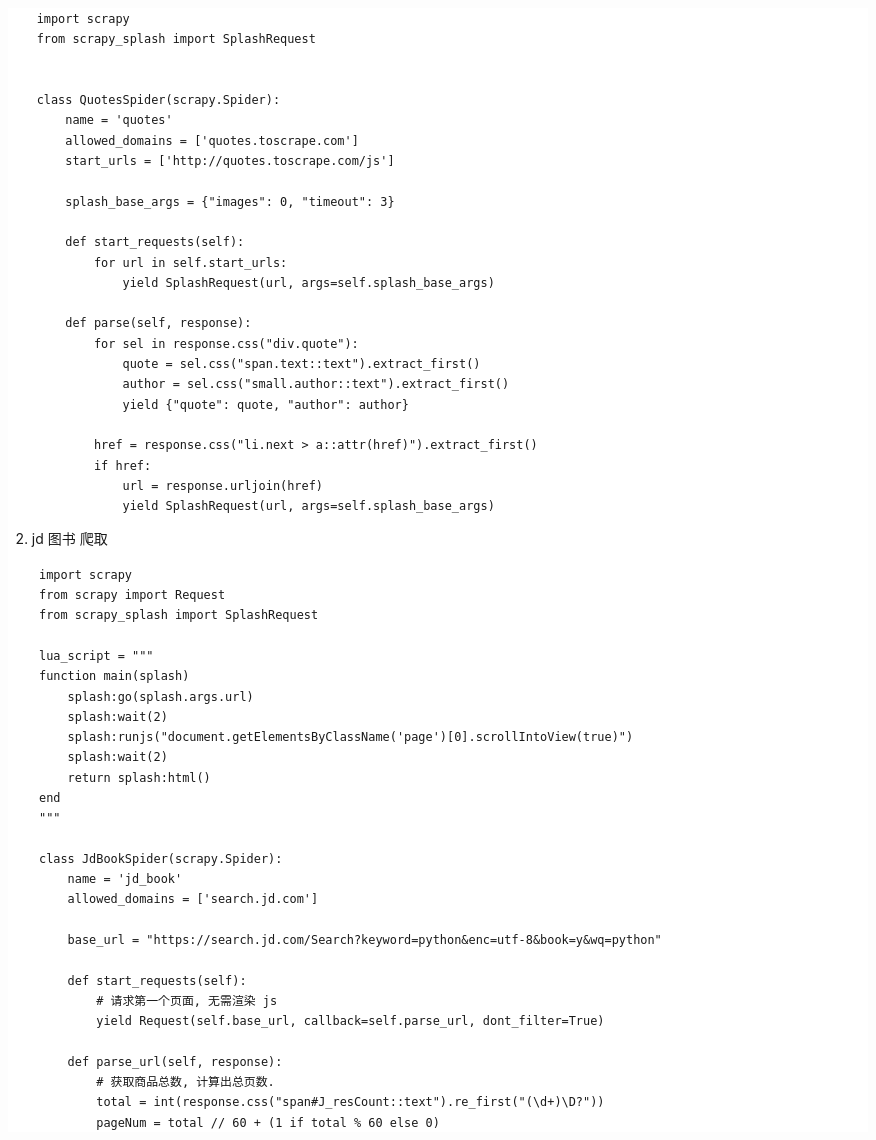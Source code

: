         import scrapy
        from scrapy_splash import SplashRequest


        class QuotesSpider(scrapy.Spider):
            name = 'quotes'
            allowed_domains = ['quotes.toscrape.com']
            start_urls = ['http://quotes.toscrape.com/js']
            
            splash_base_args = {"images": 0, "timeout": 3}
            
            def start_requests(self):
                for url in self.start_urls:
                    yield SplashRequest(url, args=self.splash_base_args)

            def parse(self, response):
                for sel in response.css("div.quote"):
                    quote = sel.css("span.text::text").extract_first()
                    author = sel.css("small.author::text").extract_first()
                    yield {"quote": quote, "author": author}
                
                href = response.css("li.next > a::attr(href)").extract_first()
                if href:
                    url = response.urljoin(href)
                    yield SplashRequest(url, args=self.splash_base_args)

2. jd 图书 爬取

        import scrapy
        from scrapy import Request
        from scrapy_splash import SplashRequest

        lua_script = """
        function main(splash)
            splash:go(splash.args.url)
            splash:wait(2)
            splash:runjs("document.getElementsByClassName('page')[0].scrollIntoView(true)")
            splash:wait(2)
            return splash:html()
        end
        """

        class JdBookSpider(scrapy.Spider):
            name = 'jd_book'
            allowed_domains = ['search.jd.com']
            
            base_url = "https://search.jd.com/Search?keyword=python&enc=utf-8&book=y&wq=python"
            
            def start_requests(self):
                # 请求第一个页面, 无需渲染 js
                yield Request(self.base_url, callback=self.parse_url, dont_filter=True)

            def parse_url(self, response):
                # 获取商品总数, 计算出总页数.
                total = int(response.css("span#J_resCount::text").re_first("(\d+)\D?"))
                pageNum = total // 60 + (1 if total % 60 else 0)

